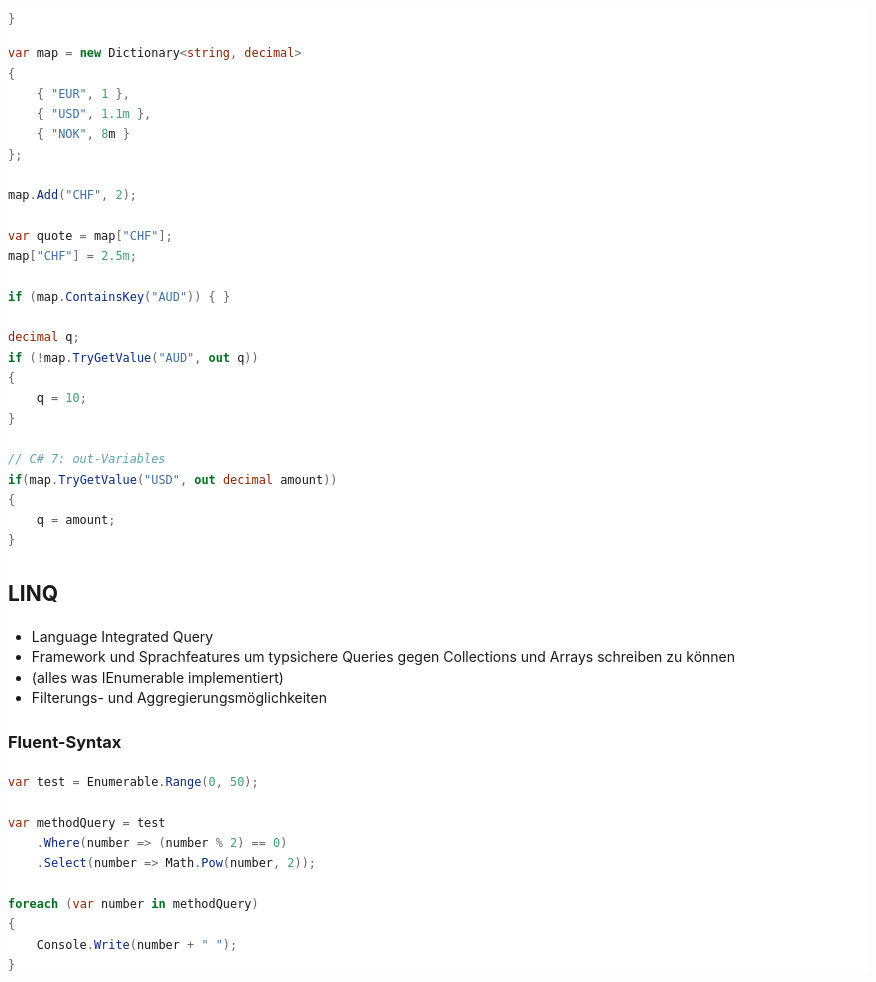 ```csharp
}
```

```csharp
var map = new Dictionary<string, decimal>
{
    { "EUR", 1 },
    { "USD", 1.1m },
    { "NOK", 8m }
};

map.Add("CHF", 2);

var quote = map["CHF"];
map["CHF"] = 2.5m;

if (map.ContainsKey("AUD")) { }

decimal q;
if (!map.TryGetValue("AUD", out q))
{
    q = 10;
}

// C# 7: out-Variables
if(map.TryGetValue("USD", out decimal amount))
{
    q = amount;
}

```

## LINQ

- Language Integrated Query
- Framework und Sprachfeatures um typsichere Queries gegen Collections und Arrays schreiben zu können
- (alles was IEnumerable<T> implementiert)
- Filterungs- und Aggregierungsmöglichkeiten

### Fluent-Syntax

```csharp
var test = Enumerable.Range(0, 50);

var methodQuery = test
    .Where(number => (number % 2) == 0)
    .Select(number => Math.Pow(number, 2));

foreach (var number in methodQuery)
{
    Console.Write(number + " ");
}
```
